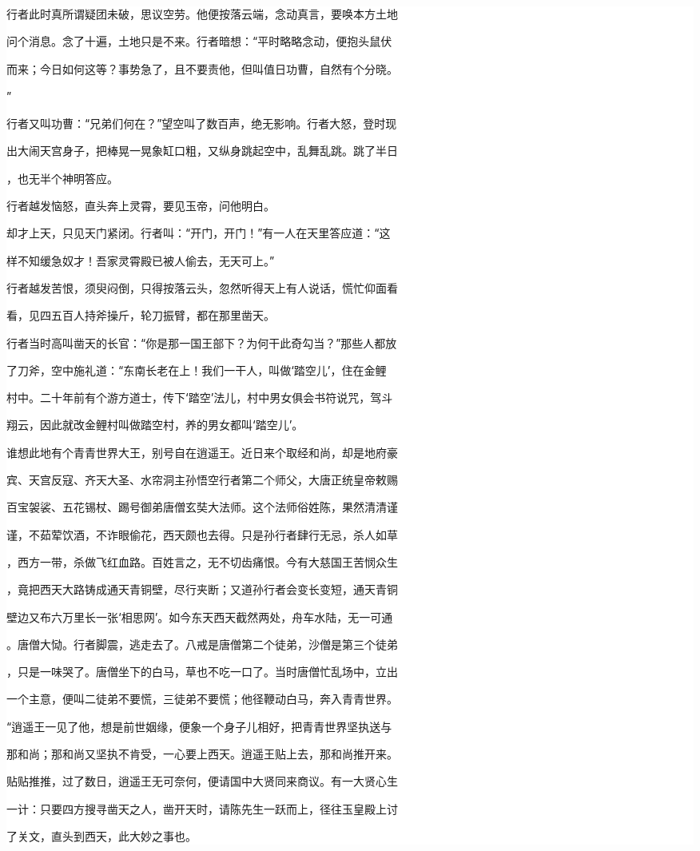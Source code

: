 行者此时真所谓疑团未破，思议空劳。他便按落云端，念动真言，要唤本方土地

问个消息。念了十遍，土地只是不来。行者暗想：“平时略略念动，便抱头鼠伏

而来；今日如何这等？事势急了，且不要责他，但叫值日功曹，自然有个分晓。

”



行者又叫功曹：“兄弟们何在？”望空叫了数百声，绝无影响。行者大怒，登时现

出大闹天宫身子，把棒晃一晃象缸口粗，又纵身跳起空中，乱舞乱跳。跳了半日

，也无半个神明答应。



行者越发恼怒，直头奔上灵霄，要见玉帝，问他明白。

却才上天，只见天门紧闭。行者叫：“开门，开门！”有一人在天里答应道：“这

样不知缓急奴才！吾家灵霄殿已被人偷去，无天可上。”

行者越发苦恨，须臾闷倒，只得按落云头，忽然听得天上有人说话，慌忙仰面看

看，见四五百人持斧操斤，轮刀振臂，都在那里凿天。



行者当时高叫凿天的长官：“你是那一国王部下？为何干此奇勾当？”那些人都放

了刀斧，空中施礼道：“东南长老在上！我们一干人，叫做‘踏空儿’，住在金鲤

村中。二十年前有个游方道士，传下‘踏空’法儿，村中男女俱会书符说咒，驾斗

翔云，因此就改金鲤村叫做踏空村，养的男女都叫‘踏空儿’。

谁想此地有个青青世界大王，别号自在逍遥王。近日来个取经和尚，却是地府豪

宾、天宫反寇、齐天大圣、水帘洞主孙悟空行者第二个师父，大唐正统皇帝敕赐

百宝袈裟、五花锡杖、踢号御弟唐僧玄奘大法师。这个法师俗姓陈，果然清清谨

谨，不茹荤饮酒，不诈眼偷花，西天颇也去得。只是孙行者肆行无忌，杀人如草

，西方一带，杀做飞红血路。百姓言之，无不切齿痛恨。今有大慈国王苦悯众生

，竟把西天大路铸成通天青铜壁，尽行夹断；又道孙行者会变长变短，通天青铜

壁边又布六万里长一张‘相思网’。如今东天西天截然两处，舟车水陆，无一可通

。唐僧大恸。行者脚震，逃走去了。八戒是唐僧第二个徒弟，沙僧是第三个徒弟

，只是一味哭了。唐僧坐下的白马，草也不吃一口了。当时唐僧忙乱场中，立出

一个主意，便叫二徒弟不要慌，三徒弟不要慌；他径鞭动白马，奔入青青世界。

“逍遥王一见了他，想是前世姻缘，便象一个身子儿相好，把青青世界坚执送与

那和尚；那和尚又坚执不肯受，一心要上西天。逍遥王贴上去，那和尚推开来。

贴贴推推，过了数日，逍遥王无可奈何，便请国中大贤同来商议。有一大贤心生

一计：只要四方搜寻凿天之人，凿开天时，请陈先生一跃而上，径往玉皇殿上讨

了关文，直头到西天，此大妙之事也。
